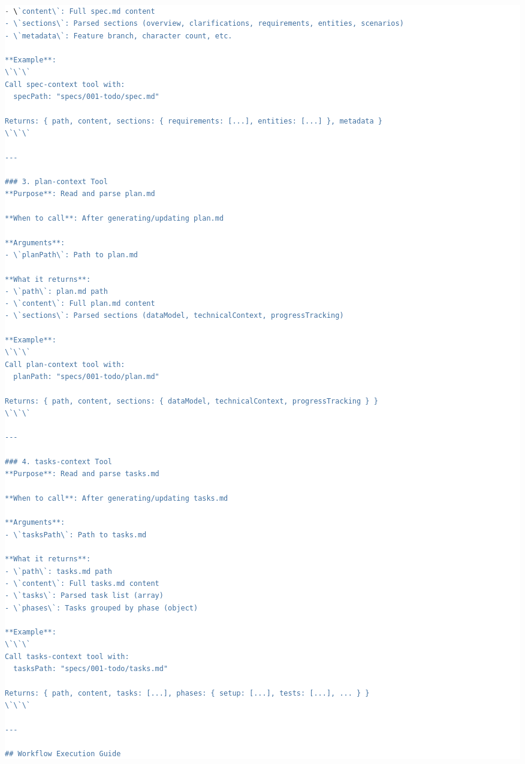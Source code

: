 ```typescript
- \`content\`: Full spec.md content
- \`sections\`: Parsed sections (overview, clarifications, requirements, entities, scenarios)
- \`metadata\`: Feature branch, character count, etc.

**Example**:
\`\`\`
Call spec-context tool with:
  specPath: "specs/001-todo/spec.md"

Returns: { path, content, sections: { requirements: [...], entities: [...] }, metadata }
\`\`\`

---

### 3. plan-context Tool
**Purpose**: Read and parse plan.md

**When to call**: After generating/updating plan.md

**Arguments**:
- \`planPath\`: Path to plan.md

**What it returns**:
- \`path\`: plan.md path
- \`content\`: Full plan.md content
- \`sections\`: Parsed sections (dataModel, technicalContext, progressTracking)

**Example**:
\`\`\`
Call plan-context tool with:
  planPath: "specs/001-todo/plan.md"

Returns: { path, content, sections: { dataModel, technicalContext, progressTracking } }
\`\`\`

---

### 4. tasks-context Tool
**Purpose**: Read and parse tasks.md

**When to call**: After generating/updating tasks.md

**Arguments**:
- \`tasksPath\`: Path to tasks.md

**What it returns**:
- \`path\`: tasks.md path
- \`content\`: Full tasks.md content
- \`tasks\`: Parsed task list (array)
- \`phases\`: Tasks grouped by phase (object)

**Example**:
\`\`\`
Call tasks-context tool with:
  tasksPath: "specs/001-todo/tasks.md"

Returns: { path, content, tasks: [...], phases: { setup: [...], tests: [...], ... } }
\`\`\`

---

## Workflow Execution Guide

```